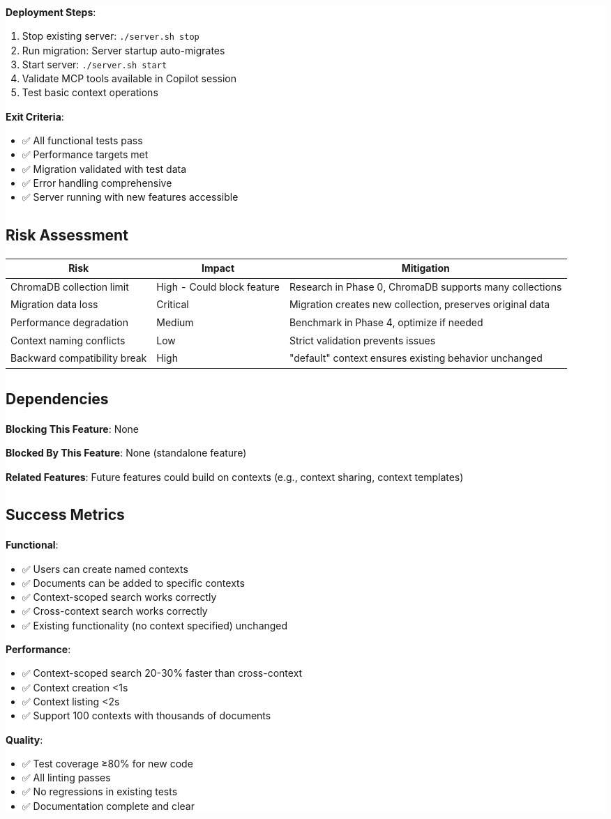 **Deployment Steps**:
1. Stop existing server: `./server.sh stop`
2. Run migration: Server startup auto-migrates
3. Start server: `./server.sh start`
4. Validate MCP tools available in Copilot session
5. Test basic context operations

**Exit Criteria**:
- ✅ All functional tests pass
- ✅ Performance targets met
- ✅ Migration validated with test data
- ✅ Error handling comprehensive
- ✅ Server running with new features accessible

## Risk Assessment

| Risk | Impact | Mitigation |
|------|--------|------------|
| ChromaDB collection limit | High - Could block feature | Research in Phase 0, ChromaDB supports many collections |
| Migration data loss | Critical | Migration creates new collection, preserves original data |
| Performance degradation | Medium | Benchmark in Phase 4, optimize if needed |
| Context naming conflicts | Low | Strict validation prevents issues |
| Backward compatibility break | High | "default" context ensures existing behavior unchanged |

## Dependencies

**Blocking This Feature**: None

**Blocked By This Feature**: None (standalone feature)

**Related Features**: Future features could build on contexts (e.g., context sharing, context templates)

## Success Metrics

**Functional**:
- ✅ Users can create named contexts
- ✅ Documents can be added to specific contexts
- ✅ Context-scoped search works correctly
- ✅ Cross-context search works correctly
- ✅ Existing functionality (no context specified) unchanged

**Performance**:
- ✅ Context-scoped search 20-30% faster than cross-context
- ✅ Context creation <1s
- ✅ Context listing <2s
- ✅ Support 100 contexts with thousands of documents

**Quality**:
- ✅ Test coverage ≥80% for new code
- ✅ All linting passes
- ✅ No regressions in existing tests
- ✅ Documentation complete and clear
